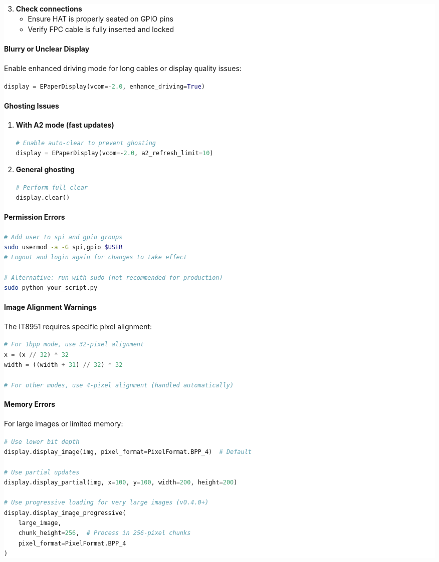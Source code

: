 3. **Check connections**
   - Ensure HAT is properly seated on GPIO pins
   - Verify FPC cable is fully inserted and locked

#### Blurry or Unclear Display

Enable enhanced driving mode for long cables or display quality issues:

```python
display = EPaperDisplay(vcom=-2.0, enhance_driving=True)
```

#### Ghosting Issues

1. **With A2 mode (fast updates)**

   ```python
   # Enable auto-clear to prevent ghosting
   display = EPaperDisplay(vcom=-2.0, a2_refresh_limit=10)
   ```

2. **General ghosting**

   ```python
   # Perform full clear
   display.clear()
   ```

#### Permission Errors

```bash
# Add user to spi and gpio groups
sudo usermod -a -G spi,gpio $USER
# Logout and login again for changes to take effect

# Alternative: run with sudo (not recommended for production)
sudo python your_script.py
```

#### Image Alignment Warnings

The IT8951 requires specific pixel alignment:

```python
# For 1bpp mode, use 32-pixel alignment
x = (x // 32) * 32
width = ((width + 31) // 32) * 32

# For other modes, use 4-pixel alignment (handled automatically)
```

#### Memory Errors

For large images or limited memory:

```python
# Use lower bit depth
display.display_image(img, pixel_format=PixelFormat.BPP_4)  # Default

# Use partial updates
display.display_partial(img, x=100, y=100, width=200, height=200)

# Use progressive loading for very large images (v0.4.0+)
display.display_image_progressive(
    large_image,
    chunk_height=256,  # Process in 256-pixel chunks
    pixel_format=PixelFormat.BPP_4
)
```
